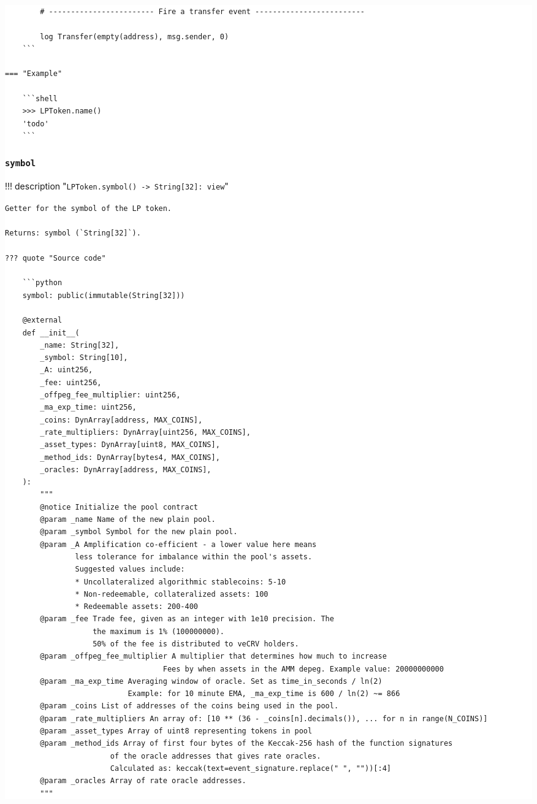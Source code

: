             # ------------------------ Fire a transfer event -------------------------

            log Transfer(empty(address), msg.sender, 0)
        ```

    === "Example"

        ```shell
        >>> LPToken.name()
        'todo'
        ```


### `symbol`
!!! description "`LPToken.symbol() -> String[32]: view`"

    Getter for the symbol of the LP token.

    Returns: symbol (`String[32]`).

    ??? quote "Source code"

        ```python
        symbol: public(immutable(String[32]))

        @external
        def __init__(
            _name: String[32],
            _symbol: String[10],
            _A: uint256,
            _fee: uint256,
            _offpeg_fee_multiplier: uint256,
            _ma_exp_time: uint256,
            _coins: DynArray[address, MAX_COINS],
            _rate_multipliers: DynArray[uint256, MAX_COINS],
            _asset_types: DynArray[uint8, MAX_COINS],
            _method_ids: DynArray[bytes4, MAX_COINS],
            _oracles: DynArray[address, MAX_COINS],
        ):
            """
            @notice Initialize the pool contract
            @param _name Name of the new plain pool.
            @param _symbol Symbol for the new plain pool.
            @param _A Amplification co-efficient - a lower value here means
                    less tolerance for imbalance within the pool's assets.
                    Suggested values include:
                    * Uncollateralized algorithmic stablecoins: 5-10
                    * Non-redeemable, collateralized assets: 100
                    * Redeemable assets: 200-400
            @param _fee Trade fee, given as an integer with 1e10 precision. The
                        the maximum is 1% (100000000).
                        50% of the fee is distributed to veCRV holders.
            @param _offpeg_fee_multiplier A multiplier that determines how much to increase
                                        Fees by when assets in the AMM depeg. Example value: 20000000000
            @param _ma_exp_time Averaging window of oracle. Set as time_in_seconds / ln(2)
                                Example: for 10 minute EMA, _ma_exp_time is 600 / ln(2) ~= 866
            @param _coins List of addresses of the coins being used in the pool.
            @param _rate_multipliers An array of: [10 ** (36 - _coins[n].decimals()), ... for n in range(N_COINS)]
            @param _asset_types Array of uint8 representing tokens in pool
            @param _method_ids Array of first four bytes of the Keccak-256 hash of the function signatures
                            of the oracle addresses that gives rate oracles.
                            Calculated as: keccak(text=event_signature.replace(" ", ""))[:4]
            @param _oracles Array of rate oracle addresses.
            """